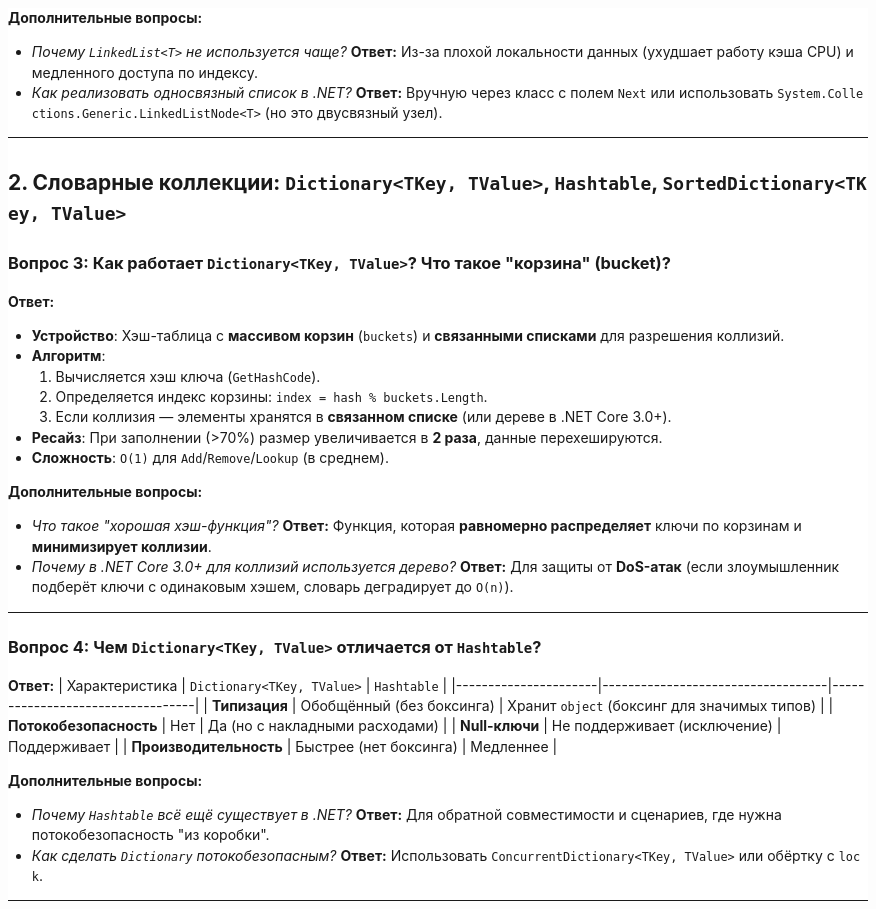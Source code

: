 **Дополнительные вопросы:**
- *Почему `LinkedList<T>` не используется чаще?*
  **Ответ:** Из-за плохой локальности данных (ухудшает работу кэша CPU) и медленного доступа по индексу.
- *Как реализовать односвязный список в .NET?*
  **Ответ:** Вручную через класс с полем `Next` или использовать `System.Collections.Generic.LinkedListNode<T>` (но это двусвязный узел).

---

## **2. Словарные коллекции: `Dictionary<TKey, TValue>`, `Hashtable`, `SortedDictionary<TKey, TValue>`**

### **Вопрос 3: Как работает `Dictionary<TKey, TValue>`? Что такое "корзина" (bucket)?**
**Ответ:**
- **Устройство**: Хэш-таблица с **массивом корзин** (`buckets`) и **связанными списками** для разрешения коллизий.
- **Алгоритм**:
  1. Вычисляется хэш ключа (`GetHashCode`).
  2. Определяется индекс корзины: `index = hash % buckets.Length`.
  3. Если коллизия — элементы хранятся в **связанном списке** (или дереве в .NET Core 3.0+).
- **Ресайз**: При заполнении (>70%) размер увеличивается в **2 раза**, данные перехешируются.
- **Сложность**: `O(1)` для `Add`/`Remove`/`Lookup` (в среднем).

**Дополнительные вопросы:**
- *Что такое "хорошая хэш-функция"?*
  **Ответ:** Функция, которая **равномерно распределяет** ключи по корзинам и **минимизирует коллизии**.
- *Почему в .NET Core 3.0+ для коллизий используется дерево?*
  **Ответ:** Для защиты от **DoS-атак** (если злоумышленник подберёт ключи с одинаковым хэшем, словарь деградирует до `O(n)`).

---

### **Вопрос 4: Чем `Dictionary<TKey, TValue>` отличается от `Hashtable`?**
**Ответ:**
| Характеристика       | `Dictionary<TKey, TValue>`       | `Hashtable`                      |
|----------------------|-----------------------------------|----------------------------------|
| **Типизация**        | Обобщённый (без боксинга)        | Хранит `object` (боксинг для значимых типов) |
| **Потокобезопасность** | Нет                               | Да (но с накладными расходами)   |
| **Null-ключи**       | Не поддерживает (исключение)      | Поддерживает                    |
| **Производительность** | Быстрее (нет боксинга)            | Медленнее                        |

**Дополнительные вопросы:**
- *Почему `Hashtable` всё ещё существует в .NET?*
  **Ответ:** Для обратной совместимости и сценариев, где нужна потокобезопасность "из коробки".
- *Как сделать `Dictionary` потокобезопасным?*
  **Ответ:** Использовать `ConcurrentDictionary<TKey, TValue>` или обёртку с `lock`.

---